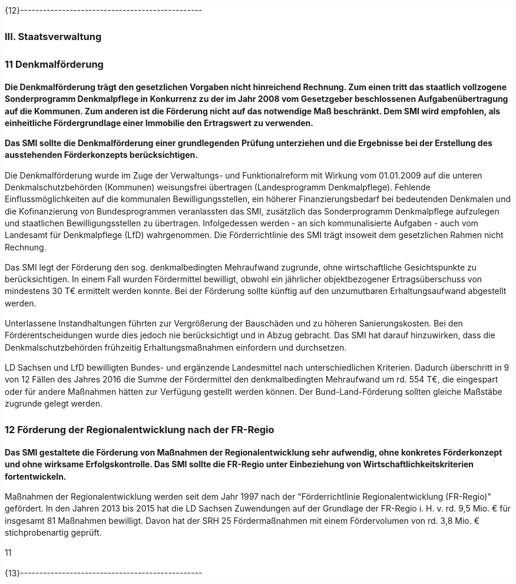 {12}------------------------------------------------

### III. Staatsverwaltung

### **11 Denkmalförderung**

**Die Denkmalförderung trägt den gesetzlichen Vorgaben nicht hinreichend Rechnung. Zum einen tritt das staatlich vollzogene Sonderprogramm Denkmalpflege in Konkurrenz zu der im Jahr 2008 vom Gesetzgeber beschlossenen Aufgabenübertragung auf die Kommunen. Zum anderen ist die Förderung nicht auf das notwendige Maß beschränkt. Dem SMI wird empfohlen, als einheitliche Fördergrundlage einer Immobilie den Ertragswert zu verwenden.**

**Das SMI sollte die Denkmalförderung einer grundlegenden Prüfung unterziehen und die Ergebnisse bei der Erstellung des ausstehenden Förderkonzepts berücksichtigen.**

Die Denkmalförderung wurde im Zuge der Verwaltungs- und Funktionalreform mit Wirkung vom 01.01.2009 auf die unteren Denkmalschutzbehörden (Kommunen) weisungsfrei übertragen (Landesprogramm Denkmalpflege). Fehlende Einflussmöglichkeiten auf die kommunalen Bewilligungsstellen, ein höherer Finanzierungsbedarf bei bedeutenden Denkmalen und die Kofinanzierung von Bundesprogrammen veranlassten das SMI, zusätzlich das Sonderprogramm Denkmalpflege aufzulegen und staatlichen Bewilligungsstellen zu übertragen. Infolgedessen werden - an sich kommunalisierte Aufgaben - auch vom Landesamt für Denkmalpflege (LfD) wahrgenommen. Die Förderrichtlinie des SMI trägt insoweit dem gesetzlichen Rahmen nicht Rechnung.

Das SMI legt der Förderung den sog. denkmalbedingten Mehraufwand zugrunde, ohne wirtschaftliche Gesichtspunkte zu berücksichtigen. In einem Fall wurden Fördermittel bewilligt, obwohl ein jährlicher objektbezogener Ertragsüberschuss von mindestens 30 T€ ermittelt werden konnte. Bei der Förderung sollte künftig auf den unzumutbaren Erhaltungsaufwand abgestellt werden.

Unterlassene Instandhaltungen führten zur Vergrößerung der Bauschäden und zu höheren Sanierungskosten. Bei den Förderentscheidungen wurde dies jedoch nie berücksichtigt und in Abzug gebracht. Das SMI hat darauf hinzuwirken, dass die Denkmalschutzbehörden frühzeitig Erhaltungsmaßnahmen einfordern und durchsetzen.

LD Sachsen und LfD bewilligten Bundes- und ergänzende Landesmittel nach unterschiedlichen Kriterien. Dadurch überschritt in 9 von 12 Fällen des Jahres 2016 die Summe der Fördermittel den denkmalbedingten Mehraufwand um rd. 554 T€, die eingespart oder für andere Maßnahmen hätten zur Verfügung gestellt werden können. Der Bund-Land-Förderung sollten gleiche Maßstäbe zugrunde gelegt werden.

### **12 Förderung der Regionalentwicklung nach der FR-Regio**

**Das SMI gestaltete die Förderung von Maßnahmen der Regionalentwicklung sehr aufwendig, ohne konkretes Förderkonzept und ohne wirksame Erfolgskontrolle. Das SMI sollte die FR-Regio unter Einbeziehung von Wirtschaftlichkeitskriterien fortentwickeln.**

Maßnahmen der Regionalentwicklung werden seit dem Jahr 1997 nach der "Förderrichtlinie Regionalentwicklung (FR-Regio)" gefördert. In den Jahren 2013 bis 2015 hat die LD Sachsen Zuwendungen auf der Grundlage der FR-Regio i. H. v. rd. 9,5 Mio. € für insgesamt 81 Maßnahmen bewilligt. Davon hat der SRH 25 Fördermaßnahmen mit einem Fördervolumen von rd. 3,8 Mio. € stichprobenartig geprüft.

11

{13}------------------------------------------------
